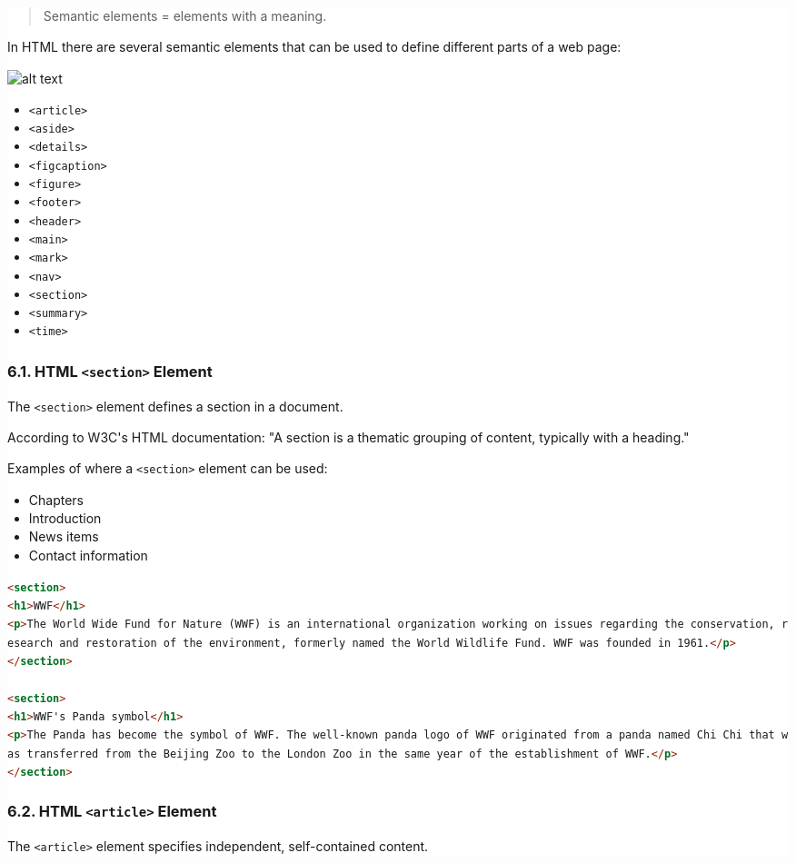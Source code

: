 > Semantic elements = elements with a meaning.

In HTML there are several semantic elements that can be used to define different parts of a web page:  

![alt text](https://www.w3schools.com/html/img_sem_elements.gif)

- `<article>`
- `<aside>`
- `<details>`
- `<figcaption>`
- `<figure>`
- `<footer>`
- `<header>`
- `<main>`
- `<mark>`
- `<nav>`
- `<section>`
- `<summary>`
- `<time>`

### **6.1. HTML `<section>` Element**

The `<section>` element defines a section in a document.

According to W3C's HTML documentation: "A section is a thematic grouping of content, typically with a heading."

Examples of where a `<section>` element can be used:
- Chapters
- Introduction
- News items
- Contact information

```html
<section>
<h1>WWF</h1>
<p>The World Wide Fund for Nature (WWF) is an international organization working on issues regarding the conservation, research and restoration of the environment, formerly named the World Wildlife Fund. WWF was founded in 1961.</p>
</section>

<section>
<h1>WWF's Panda symbol</h1>
<p>The Panda has become the symbol of WWF. The well-known panda logo of WWF originated from a panda named Chi Chi that was transferred from the Beijing Zoo to the London Zoo in the same year of the establishment of WWF.</p>
</section>
```

### **6.2. HTML `<article>` Element**

The `<article>` element specifies independent, self-contained content.
